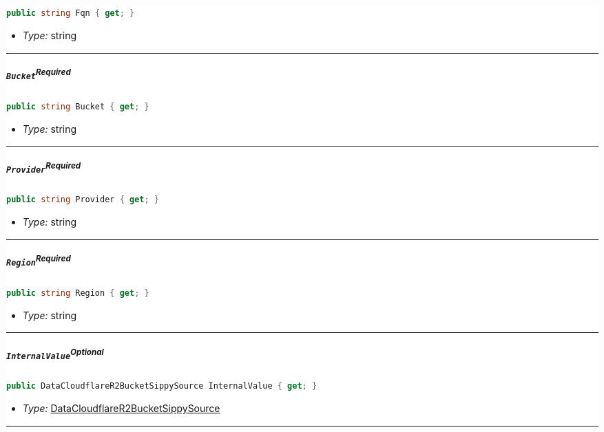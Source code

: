```csharp
public string Fqn { get; }
```

- *Type:* string

---

##### `Bucket`<sup>Required</sup> <a name="Bucket" id="@cdktf/provider-cloudflare.dataCloudflareR2BucketSippy.DataCloudflareR2BucketSippySourceOutputReference.property.bucket"></a>

```csharp
public string Bucket { get; }
```

- *Type:* string

---

##### `Provider`<sup>Required</sup> <a name="Provider" id="@cdktf/provider-cloudflare.dataCloudflareR2BucketSippy.DataCloudflareR2BucketSippySourceOutputReference.property.provider"></a>

```csharp
public string Provider { get; }
```

- *Type:* string

---

##### `Region`<sup>Required</sup> <a name="Region" id="@cdktf/provider-cloudflare.dataCloudflareR2BucketSippy.DataCloudflareR2BucketSippySourceOutputReference.property.region"></a>

```csharp
public string Region { get; }
```

- *Type:* string

---

##### `InternalValue`<sup>Optional</sup> <a name="InternalValue" id="@cdktf/provider-cloudflare.dataCloudflareR2BucketSippy.DataCloudflareR2BucketSippySourceOutputReference.property.internalValue"></a>

```csharp
public DataCloudflareR2BucketSippySource InternalValue { get; }
```

- *Type:* <a href="#@cdktf/provider-cloudflare.dataCloudflareR2BucketSippy.DataCloudflareR2BucketSippySource">DataCloudflareR2BucketSippySource</a>

---



